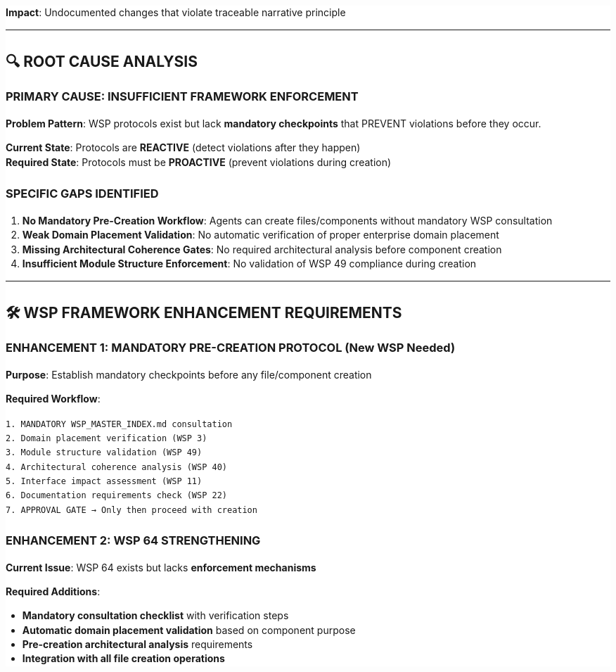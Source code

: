 **Impact**: Undocumented changes that violate traceable narrative principle

---

## 🔍 **ROOT CAUSE ANALYSIS**

### **PRIMARY CAUSE: INSUFFICIENT FRAMEWORK ENFORCEMENT**

**Problem Pattern**: WSP protocols exist but lack **mandatory checkpoints** that PREVENT violations before they occur.

**Current State**: Protocols are **REACTIVE** (detect violations after they happen)  
**Required State**: Protocols must be **PROACTIVE** (prevent violations during creation)

### **SPECIFIC GAPS IDENTIFIED**

1. **No Mandatory Pre-Creation Workflow**: Agents can create files/components without mandatory WSP consultation
2. **Weak Domain Placement Validation**: No automatic verification of proper enterprise domain placement
3. **Missing Architectural Coherence Gates**: No required architectural analysis before component creation
4. **Insufficient Module Structure Enforcement**: No validation of WSP 49 compliance during creation

---

## 🛠️ **WSP FRAMEWORK ENHANCEMENT REQUIREMENTS**

### **ENHANCEMENT 1: MANDATORY PRE-CREATION PROTOCOL** (New WSP Needed)

**Purpose**: Establish mandatory checkpoints before any file/component creation

**Required Workflow**:
```
1. MANDATORY WSP_MASTER_INDEX.md consultation
2. Domain placement verification (WSP 3)
3. Module structure validation (WSP 49)
4. Architectural coherence analysis (WSP 40)
5. Interface impact assessment (WSP 11)
6. Documentation requirements check (WSP 22)
7. APPROVAL GATE → Only then proceed with creation
```

### **ENHANCEMENT 2: WSP 64 STRENGTHENING**

**Current Issue**: WSP 64 exists but lacks **enforcement mechanisms**

**Required Additions**:
- **Mandatory consultation checklist** with verification steps
- **Automatic domain placement validation** based on component purpose
- **Pre-creation architectural analysis** requirements
- **Integration with all file creation operations**

